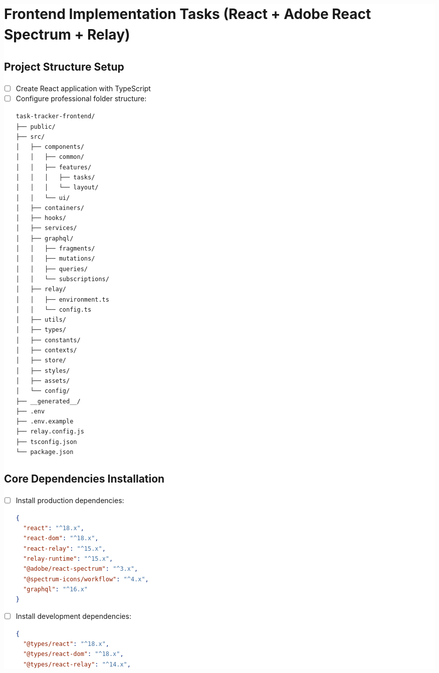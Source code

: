 # Frontend Implementation Tasks (React + Adobe React Spectrum + Relay)

## Project Structure Setup
- [ ] Create React application with TypeScript
- [ ] Configure professional folder structure:
  ```
  task-tracker-frontend/
  ├── public/
  ├── src/
  │   ├── components/
  │   │   ├── common/
  │   │   ├── features/
  │   │   │   ├── tasks/
  │   │   │   └── layout/
  │   │   └── ui/
  │   ├── containers/
  │   ├── hooks/
  │   ├── services/
  │   ├── graphql/
  │   │   ├── fragments/
  │   │   ├── mutations/
  │   │   ├── queries/
  │   │   └── subscriptions/
  │   ├── relay/
  │   │   ├── environment.ts
  │   │   └── config.ts
  │   ├── utils/
  │   ├── types/
  │   ├── constants/
  │   ├── contexts/
  │   ├── store/
  │   ├── styles/
  │   ├── assets/
  │   └── config/
  ├── __generated__/
  ├── .env
  ├── .env.example
  ├── relay.config.js
  ├── tsconfig.json
  └── package.json
  ```

## Core Dependencies Installation
- [ ] Install production dependencies:
  ```json
  {
    "react": "^18.x",
    "react-dom": "^18.x",
    "react-relay": "^15.x",
    "relay-runtime": "^15.x",
    "@adobe/react-spectrum": "^3.x",
    "@spectrum-icons/workflow": "^4.x",
    "graphql": "^16.x"
  }
  ```
- [ ] Install development dependencies:
  ```json
  {
    "@types/react": "^18.x",
    "@types/react-dom": "^18.x",
    "@types/react-relay": "^14.x",
  ```
